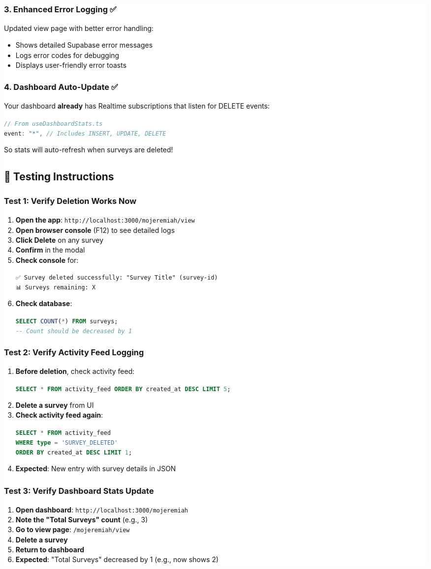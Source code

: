 ### 3. **Enhanced Error Logging** ✅
Updated view page with better error handling:
- Shows detailed Supabase error messages
- Logs error codes for debugging
- Displays user-friendly error toasts

### 4. **Dashboard Auto-Update** ✅
Your dashboard **already** has Realtime subscriptions that listen for DELETE events:

```typescript
// From useDashboardStats.ts
event: "*", // Includes INSERT, UPDATE, DELETE
```

So stats will auto-refresh when surveys are deleted!

## 🧪 Testing Instructions

### Test 1: Verify Deletion Works Now

1. **Open the app**: `http://localhost:3000/mojeremiah/view`
2. **Open browser console** (F12) to see detailed logs
3. **Click Delete** on any survey
4. **Confirm** in the modal
5. **Check console** for:
   ```
   ✅ Survey deleted successfully: "Survey Title" (survey-id)
   📊 Surveys remaining: X
   ```
6. **Check database**:
   ```sql
   SELECT COUNT(*) FROM surveys;
   -- Count should be decreased by 1
   ```

### Test 2: Verify Activity Feed Logging

1. **Before deletion**, check activity feed:
   ```sql
   SELECT * FROM activity_feed ORDER BY created_at DESC LIMIT 5;
   ```
2. **Delete a survey** from UI
3. **Check activity feed again**:
   ```sql
   SELECT * FROM activity_feed 
   WHERE type = 'SURVEY_DELETED' 
   ORDER BY created_at DESC LIMIT 1;
   ```
4. **Expected**: New entry with survey details in JSON

### Test 3: Verify Dashboard Stats Update

1. **Open dashboard**: `http://localhost:3000/mojeremiah`
2. **Note the "Total Surveys" count** (e.g., 3)
3. **Go to view page**: `/mojeremiah/view`
4. **Delete a survey**
5. **Return to dashboard**
6. **Expected**: "Total Surveys" decreased by 1 (e.g., now shows 2)
